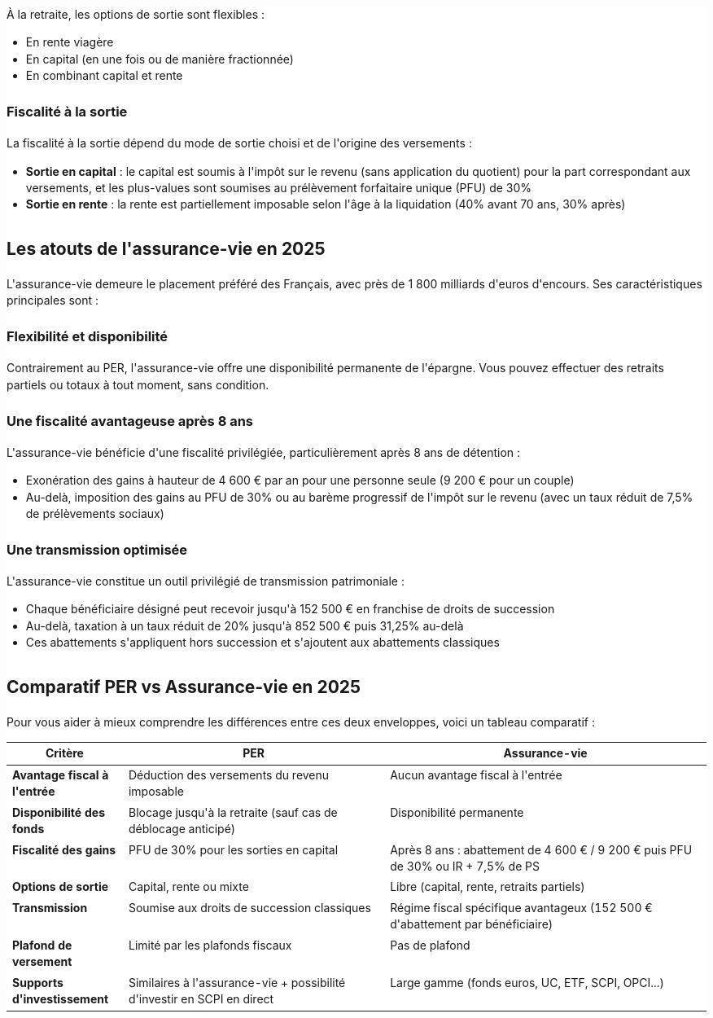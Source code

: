 À la retraite, les options de sortie sont flexibles :
- En rente viagère
- En capital (en une fois ou de manière fractionnée)
- En combinant capital et rente

### Fiscalité à la sortie

La fiscalité à la sortie dépend du mode de sortie choisi et de l'origine des versements :
- **Sortie en capital** : le capital est soumis à l'impôt sur le revenu (sans application du quotient) pour la part correspondant aux versements, et les plus-values sont soumises au prélèvement forfaitaire unique (PFU) de 30%
- **Sortie en rente** : la rente est partiellement imposable selon l'âge à la liquidation (40% avant 70 ans, 30% après)

## Les atouts de l'assurance-vie en 2025

L'assurance-vie demeure le placement préféré des Français, avec près de 1 800 milliards d'euros d'encours. Ses caractéristiques principales sont :

### Flexibilité et disponibilité

Contrairement au PER, l'assurance-vie offre une disponibilité permanente de l'épargne. Vous pouvez effectuer des retraits partiels ou totaux à tout moment, sans condition.

### Une fiscalité avantageuse après 8 ans

L'assurance-vie bénéficie d'une fiscalité privilégiée, particulièrement après 8 ans de détention :
- Exonération des gains à hauteur de 4 600 € par an pour une personne seule (9 200 € pour un couple)
- Au-delà, imposition des gains au PFU de 30% ou au barème progressif de l'impôt sur le revenu (avec un taux réduit de 7,5% de prélèvements sociaux)

### Une transmission optimisée

L'assurance-vie constitue un outil privilégié de transmission patrimoniale :
- Chaque bénéficiaire désigné peut recevoir jusqu'à 152 500 € en franchise de droits de succession
- Au-delà, taxation à un taux réduit de 20% jusqu'à 852 500 € puis 31,25% au-delà
- Ces abattements s'appliquent hors succession et s'ajoutent aux abattements classiques

## Comparatif PER vs Assurance-vie en 2025

Pour vous aider à mieux comprendre les différences entre ces deux enveloppes, voici un tableau comparatif :

| Critère | PER | Assurance-vie |
|---------|-----|---------------|
| **Avantage fiscal à l'entrée** | Déduction des versements du revenu imposable | Aucun avantage fiscal à l'entrée |
| **Disponibilité des fonds** | Blocage jusqu'à la retraite (sauf cas de déblocage anticipé) | Disponibilité permanente |
| **Fiscalité des gains** | PFU de 30% pour les sorties en capital | Après 8 ans : abattement de 4 600 € / 9 200 € puis PFU de 30% ou IR + 7,5% de PS |
| **Options de sortie** | Capital, rente ou mixte | Libre (capital, rente, retraits partiels) |
| **Transmission** | Soumise aux droits de succession classiques | Régime fiscal spécifique avantageux (152 500 € d'abattement par bénéficiaire) |
| **Plafond de versement** | Limité par les plafonds fiscaux | Pas de plafond |
| **Supports d'investissement** | Similaires à l'assurance-vie + possibilité d'investir en SCPI en direct | Large gamme (fonds euros, UC, ETF, SCPI, OPCI...) |
